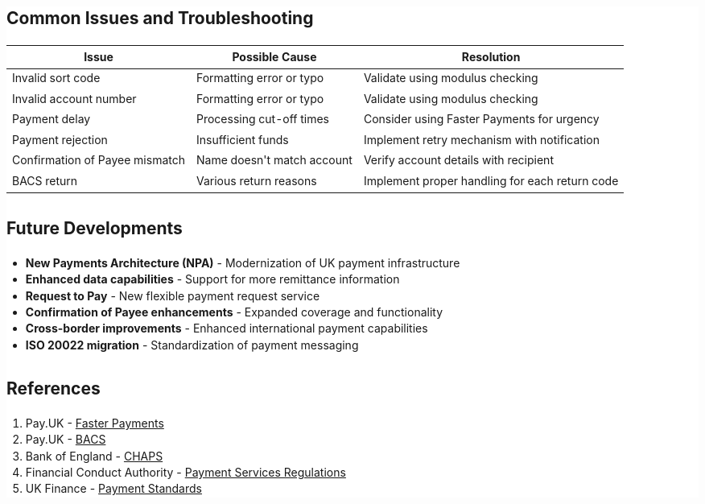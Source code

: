 ## Common Issues and Troubleshooting

| Issue | Possible Cause | Resolution |
|-------|---------------|------------|
| Invalid sort code | Formatting error or typo | Validate using modulus checking |
| Invalid account number | Formatting error or typo | Validate using modulus checking |
| Payment delay | Processing cut-off times | Consider using Faster Payments for urgency |
| Payment rejection | Insufficient funds | Implement retry mechanism with notification |
| Confirmation of Payee mismatch | Name doesn't match account | Verify account details with recipient |
| BACS return | Various return reasons | Implement proper handling for each return code |

## Future Developments

- **New Payments Architecture (NPA)** - Modernization of UK payment infrastructure
- **Enhanced data capabilities** - Support for more remittance information
- **Request to Pay** - New flexible payment request service
- **Confirmation of Payee enhancements** - Expanded coverage and functionality
- **Cross-border improvements** - Enhanced international payment capabilities
- **ISO 20022 migration** - Standardization of payment messaging

## References

1. Pay.UK - [Faster Payments](https://www.fasterpayments.org.uk/)
2. Pay.UK - [BACS](https://www.bacs.co.uk/)
3. Bank of England - [CHAPS](https://www.bankofengland.co.uk/payment-and-settlement/chaps)
4. Financial Conduct Authority - [Payment Services Regulations](https://www.fca.org.uk/firms/payment-services-regulations)
5. UK Finance - [Payment Standards](https://www.ukfinance.org.uk/policy-and-guidance/payments)
